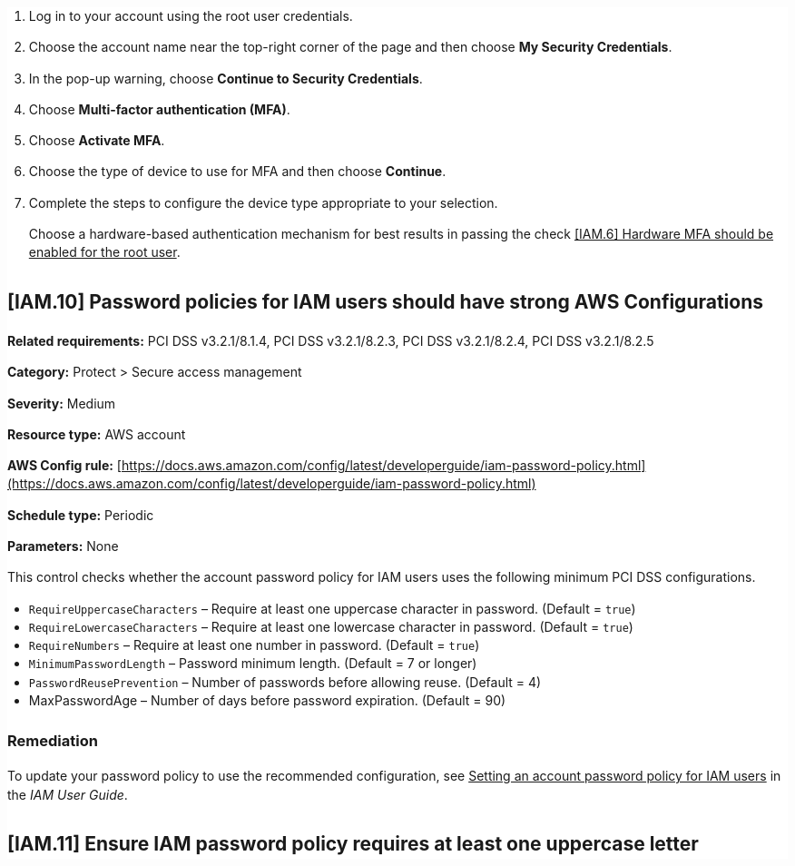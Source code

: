 1. Log in to your account using the root user credentials\.

1. Choose the account name near the top\-right corner of the page and then choose **My Security Credentials**\.

1. In the pop\-up warning, choose **Continue to Security Credentials**\.

1. Choose **Multi\-factor authentication \(MFA\)**\.

1. Choose **Activate MFA**\.

1. Choose the type of device to use for MFA and then choose **Continue**\.

1. Complete the steps to configure the device type appropriate to your selection\.

   Choose a hardware\-based authentication mechanism for best results in passing the check [\[IAM\.6\] Hardware MFA should be enabled for the root user](#iam-6)\.

## \[IAM\.10\] Password policies for IAM users should have strong AWS Configurations<a name="iam-10"></a>

**Related requirements:** PCI DSS v3\.2\.1/8\.1\.4, PCI DSS v3\.2\.1/8\.2\.3, PCI DSS v3\.2\.1/8\.2\.4, PCI DSS v3\.2\.1/8\.2\.5

**Category:** Protect > Secure access management 

**Severity:** Medium

**Resource type:** AWS account

**AWS Config rule:** [https://docs.aws.amazon.com/config/latest/developerguide/iam-password-policy.html](https://docs.aws.amazon.com/config/latest/developerguide/iam-password-policy.html)

**Schedule type:** Periodic

**Parameters:** None

This control checks whether the account password policy for IAM users uses the following minimum PCI DSS configurations\.
+ `RequireUppercaseCharacters` – Require at least one uppercase character in password\. \(Default = `true`\)
+ `RequireLowercaseCharacters` – Require at least one lowercase character in password\. \(Default = `true`\)
+ `RequireNumbers` – Require at least one number in password\. \(Default = `true`\)
+ `MinimumPasswordLength` – Password minimum length\. \(Default = 7 or longer\)
+ `PasswordReusePrevention` – Number of passwords before allowing reuse\. \(Default = 4\)
+ MaxPasswordAge – Number of days before password expiration\. \(Default = 90\)

### Remediation<a name="iam-10-remediation"></a>

To update your password policy to use the recommended configuration, see [Setting an account password policy for IAM users](https://docs.aws.amazon.com/IAM/latest/UserGuide/id_credentials_passwords_account-policy.html) in the *IAM User Guide*\.

## \[IAM\.11\] Ensure IAM password policy requires at least one uppercase letter<a name="iam-11"></a>
